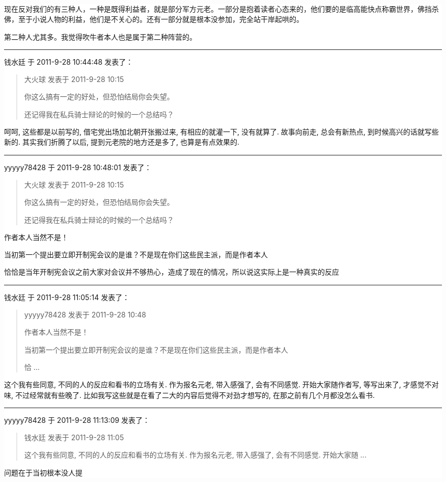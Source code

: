 现在反对我们的有三种人，一种是既得利益者，就是部分军方元老。一部分是抱着读者心态来的，他们要的是临高能快点称霸世界，佛挡杀佛，至于小说人物的利益，他们是不关心的。还有一部分就是根本没参加，完全站干岸起哄的。

第二种人尤其多。我觉得吹牛者本人也是属于第二种阵营的。

---

钱水廷 于 2011-9-28 10:44:48 发表了：

> 大火球 发表于 2011-9-28 10:15
>
> 你这么搞有一定的好处，但恐怕结局你会失望。
>
> 还记得我在私兵骑士辩论的时候的一个总结吗？

呵呵, 这些都是以前写的, 借宅党出场加北朝开张搬过来, 有相应的就灌一下, 没有就算了. 故事向前走, 总会有新热点, 到时候高兴的话就写些新的. 其实我们折腾了以后, 提到元老院的地方还是多了, 也算是有点效果的.

---

yyyyy78428 于 2011-9-28 10:48:01 发表了：

> 大火球 发表于 2011-9-28 10:15
>
> 你这么搞有一定的好处，但恐怕结局你会失望。
>
> 还记得我在私兵骑士辩论的时候的一个总结吗？

作者本人当然不是！

当初第一个提出要立即开制宪会议的是谁？不是现在你们这些民主派，而是作者本人

恰恰是当年开制宪会议之前大家对会议并不够热心，造成了现在的情况，所以说这实际上是一种真实的反应

---

钱水廷 于 2011-9-28 11:05:14 发表了：

> yyyyy78428 发表于 2011-9-28 10:48
>
> 作者本人当然不是！
>
> 当初第一个提出要立即开制宪会议的是谁？不是现在你们这些民主派，而是作者本人
>
> 恰 ...

这个我有些同意, 不同的人的反应和看书的立场有关. 作为报名元老, 带入感强了, 会有不同感觉. 开始大家随作者写, 等写出来了, 才感觉不对味, 不过经常就有些晚了. 比如我写这些就是在看了二大的内容后觉得不对劲才想写的, 在那之前有几个月都没怎么看书.

---

yyyyy78428 于 2011-9-28 11:13:09 发表了：

> 钱水廷 发表于 2011-9-28 11:05
>
> 这个我有些同意, 不同的人的反应和看书的立场有关. 作为报名元老, 带入感强了, 会有不同感觉. 开始大家随 ...

问题在于当初根本没人提
